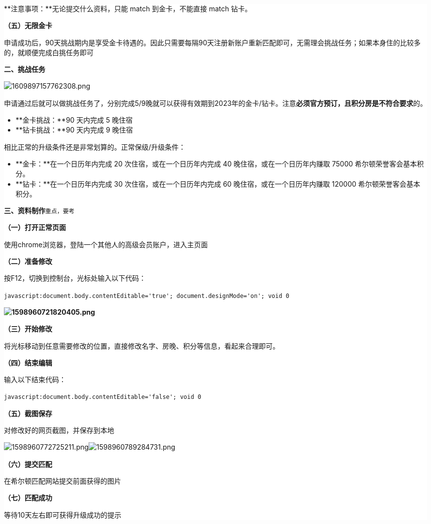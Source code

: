 **注意事项：**无论提交什么资料，只能 match 到金卡，不能直接 match 钻卡。

**（五）无限金卡**

申请成功后，90天挑战期内是享受金卡待遇的。因此只需要每隔90天注册新账户重新匹配即可，无需理会挑战任务；如果本身住的比较多的，就顺便完成白挑任务即可

**二、挑战任务**

![1609897157762308.png](https://cos.zjkmkj.com/media/2024/08/20/099d1232cfca30a8015badff05e8b4a5-2.webp)

申请通过后就可以做挑战任务了，分别完成5/9晚就可以获得有效期到2023年的金卡/钻卡。注意**必须官方预订，且积分房是不符合要求**的。

- **金卡挑战：**90 天内完成 5 晚住宿
- **钻卡挑战：**90 天内完成 9 晚住宿

相比正常的升级条件还是非常划算的。正常保级/升级条件：

- **金卡：**在一个日历年内完成 20 次住宿，或在一个日历年内完成 40 晚住宿，或在一个日历年内赚取 75000 希尔顿荣誉客会基本积分。
- **钻卡：**在一个日历年内完成 30 次住宿，或在一个日历年内完成 60 晚住宿，或在一个日历年内赚取 120000 希尔顿荣誉客会基本积分。

**三、资料制作**`重点，要考`

**（一）打开正常页面**

使用chrome浏览器，登陆一个其他人的高级会员账户，进入主页面

**（二）准备修改**

按F12，切换到控制台，光标处输入以下代码：

```
javascript:document.body.contentEditable='true'; document.designMode='on'; void 0
```

**![1598960721820405.png](https://cos.zjkmkj.com/media/2024/08/20/843dd3ae6a453f9cb5418c9f1e6cf572-2.webp)**

**（三）开始修改**

将光标移动到任意需要修改的位置，直接修改名字、房晚、积分等信息，看起来合理即可。

**（四）结束编辑**

输入以下结束代码：

```
javascript:document.body.contentEditable='false'; void 0
```

**（五）截图保存**

对修改好的网页截图，并保存到本地

![1598960772725211.png](https://cos.zjkmkj.com/media/2024/08/20/1eee90a944ca4201ff1c8d63b79b67f3-2.webp)![1598960789284731.png](https://cos.zjkmkj.com/media/2024/08/20/ec3abe683470d2f4fe8ce469d508b1c8-2.webp)

**（六）提交匹配**

在希尔顿匹配网站提交前面获得的图片

**（七）匹配成功**

等待10天左右即可获得升级成功的提示
